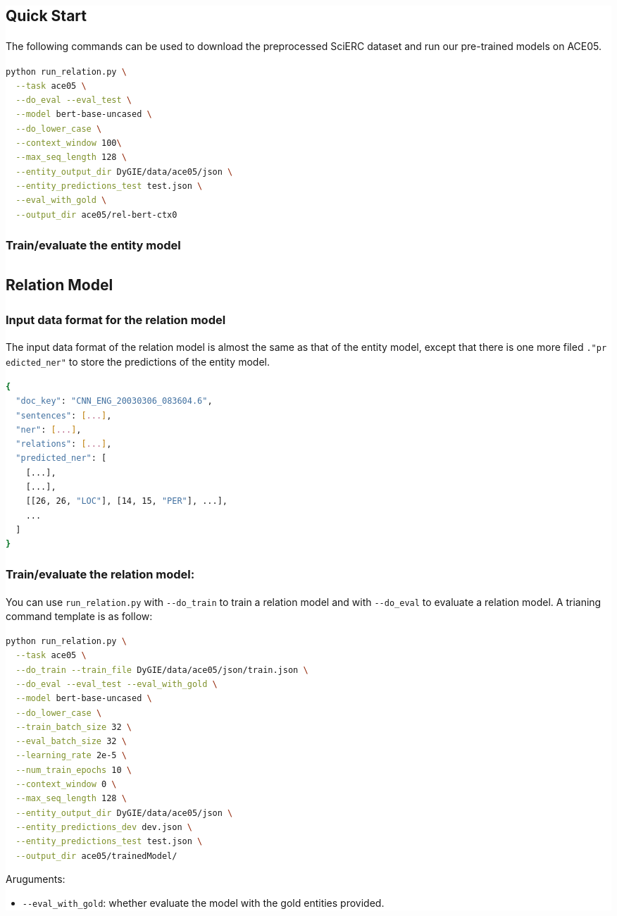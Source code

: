 ## Quick Start
The following commands can be used to download the preprocessed SciERC dataset and run our pre-trained models on ACE05.
```bash
python run_relation.py \
  --task ace05 \
  --do_eval --eval_test \
  --model bert-base-uncased \
  --do_lower_case \
  --context_window 100\
  --max_seq_length 128 \
  --entity_output_dir DyGIE/data/ace05/json \
  --entity_predictions_test test.json \
  --eval_with_gold \
  --output_dir ace05/rel-bert-ctx0
```

### Train/evaluate the entity model
## Relation Model
### Input data format for the relation model
The input data format of the relation model is almost the same as that of the entity model, except that there is one more filed `."predicted_ner"` to store the predictions of the entity model.
```bash
{
  "doc_key": "CNN_ENG_20030306_083604.6",
  "sentences": [...],
  "ner": [...],
  "relations": [...],
  "predicted_ner": [
    [...],
    [...],
    [[26, 26, "LOC"], [14, 15, "PER"], ...],
    ...
  ]
}
```

### Train/evaluate the relation model:
You can use `run_relation.py` with `--do_train` to train a relation model and with `--do_eval` to evaluate a relation model. A trianing command template is as follow:
```bash
python run_relation.py \
  --task ace05 \
  --do_train --train_file DyGIE/data/ace05/json/train.json \
  --do_eval --eval_test --eval_with_gold \
  --model bert-base-uncased \
  --do_lower_case \
  --train_batch_size 32 \
  --eval_batch_size 32 \
  --learning_rate 2e-5 \
  --num_train_epochs 10 \
  --context_window 0 \
  --max_seq_length 128 \
  --entity_output_dir DyGIE/data/ace05/json \
  --entity_predictions_dev dev.json \
  --entity_predictions_test test.json \
  --output_dir ace05/trainedModel/
```
Aruguments:
* `--eval_with_gold`: whether evaluate the model with the gold entities provided.